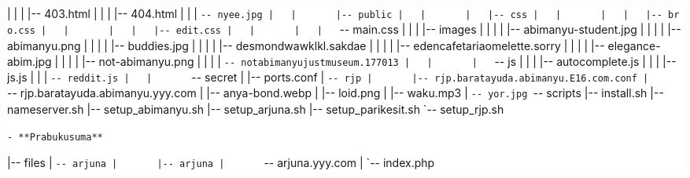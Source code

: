   |   |       |   |-- 403.html
  |   |       |   |-- 404.html
  |   |       |   `-- nyee.jpg
  |   |       |-- public
  |   |       |   |-- css
  |   |       |   |   |-- bro.css
  |   |       |   |   |-- edit.css
  |   |       |   |   `-- main.css
  |   |       |   |-- images
  |   |       |   |   |-- abimanyu-student.jpg
  |   |       |   |   |-- abimanyu.png
  |   |       |   |   |-- buddies.jpg
  |   |       |   |   |-- desmondwawklkl.sakdae
  |   |       |   |   |-- edencafetariaomelette.sorry
  |   |       |   |   |-- elegance-abim.jpg
  |   |       |   |   |-- not-abimanyu.png
  |   |       |   |   `-- notabimanyujustmuseum.177013
  |   |       |   `-- js
  |   |       |       |-- autocomplete.js
  |   |       |       |-- js.js
  |   |       |       `-- reddit.js
  |   |       `-- secret
  |   |-- ports.conf
  |   `-- rjp
  |       |-- rjp.baratayuda.abimanyu.E16.com.conf
  |       `-- rjp.baratayuda.abimanyu.yyy.com
  |           |-- anya-bond.webp
  |           |-- loid.png
  |           |-- waku.mp3
  |           `-- yor.jpg
  `-- scripts
      |-- install.sh
      |-- nameserver.sh
      |-- setup_abimanyu.sh
      |-- setup_arjuna.sh
      |-- setup_parikesit.sh
      `-- setup_rjp.sh
  ```
- **Prabukusuma**
  ```
  |-- files
  |   `-- arjuna
  |       |-- arjuna
  |       `-- arjuna.yyy.com
  |           `-- index.php